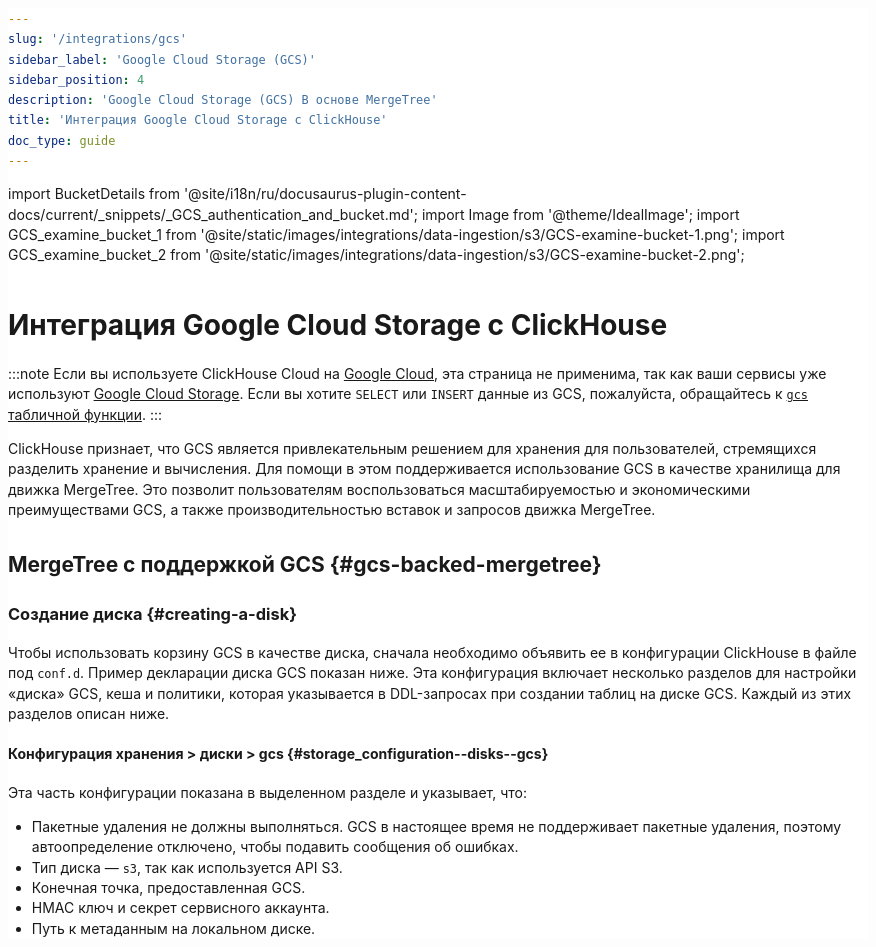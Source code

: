 ```yaml
---
slug: '/integrations/gcs'
sidebar_label: 'Google Cloud Storage (GCS)'
sidebar_position: 4
description: 'Google Cloud Storage (GCS) В основе MergeTree'
title: 'Интеграция Google Cloud Storage с ClickHouse'
doc_type: guide
---
```

import BucketDetails from '@site/i18n/ru/docusaurus-plugin-content-docs/current/_snippets/_GCS_authentication_and_bucket.md';
import Image from '@theme/IdealImage';
import GCS_examine_bucket_1 from '@site/static/images/integrations/data-ingestion/s3/GCS-examine-bucket-1.png';
import GCS_examine_bucket_2 from '@site/static/images/integrations/data-ingestion/s3/GCS-examine-bucket-2.png';


# Интеграция Google Cloud Storage с ClickHouse

:::note
Если вы используете ClickHouse Cloud на [Google Cloud](https://cloud.google.com), эта страница не применима, так как ваши сервисы уже используют [Google Cloud Storage](https://cloud.google.com/storage). Если вы хотите `SELECT` или `INSERT` данные из GCS, пожалуйста, обращайтесь к [`gcs` табличной функции](/sql-reference/table-functions/gcs).
:::

ClickHouse признает, что GCS является привлекательным решением для хранения для пользователей, стремящихся разделить хранение и вычисления. Для помощи в этом поддерживается использование GCS в качестве хранилища для движка MergeTree. Это позволит пользователям воспользоваться масштабируемостью и экономическими преимуществами GCS, а также производительностью вставок и запросов движка MergeTree.

## MergeTree с поддержкой GCS {#gcs-backed-mergetree}

### Создание диска {#creating-a-disk}

Чтобы использовать корзину GCS в качестве диска, сначала необходимо объявить ее в конфигурации ClickHouse в файле под `conf.d`. Пример декларации диска GCS показан ниже. Эта конфигурация включает несколько разделов для настройки «диска» GCS, кеша и политики, которая указывается в DDL-запросах при создании таблиц на диске GCS. Каждый из этих разделов описан ниже.

#### Конфигурация хранения > диски > gcs {#storage_configuration--disks--gcs}

Эта часть конфигурации показана в выделенном разделе и указывает, что:
- Пакетные удаления не должны выполняться. GCS в настоящее время не поддерживает пакетные удаления, поэтому автоопределение отключено, чтобы подавить сообщения об ошибках.
- Тип диска — `s3`, так как используется API S3.
- Конечная точка, предоставленная GCS.
- HMAC ключ и секрет сервисного аккаунта.
- Путь к метаданным на локальном диске.
